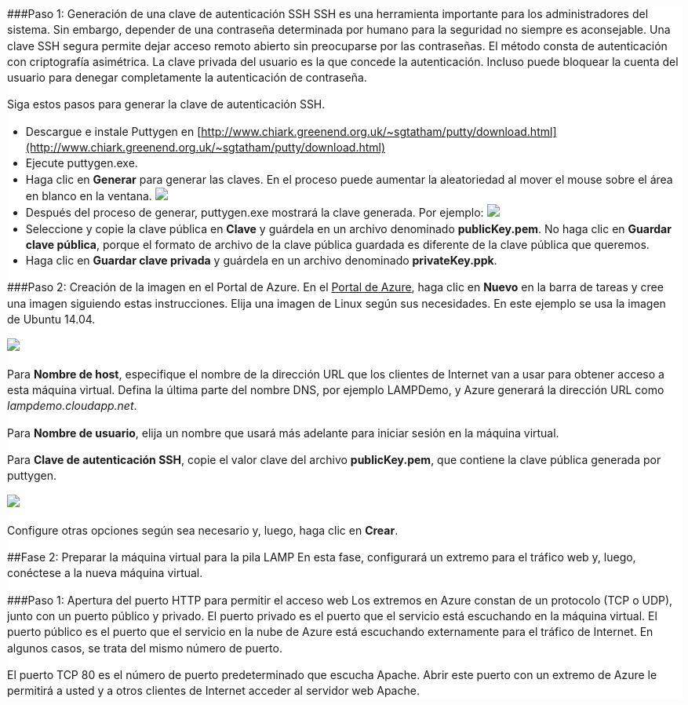 ###Paso 1: Generación de una clave de autenticación SSH
SSH es una herramienta importante para los administradores del sistema. Sin embargo, depender de una contraseña determinada por humano para la seguridad no siempre es aconsejable. Una clave SSH segura permite dejar acceso remoto abierto sin preocuparse por las contraseñas. El método consta de autenticación con criptografía asimétrica. La clave privada del usuario es la que concede la autenticación. Incluso puede bloquear la cuenta del usuario para denegar completamente la autenticación de contraseña.

Siga estos pasos para generar la clave de autenticación SSH.

-	Descargue e instale Puttygen en [http://www.chiark.greenend.org.uk/~sgtatham/putty/download.html](http://www.chiark.greenend.org.uk/~sgtatham/putty/download.html)
-	Ejecute puttygen.exe.
-	Haga clic en **Generar** para generar las claves. En el proceso puede aumentar la aleatoriedad al mover el mouse sobre el área en blanco en la ventana. ![][1]
-	Después del proceso de generar, puttygen.exe mostrará la clave generada. Por ejemplo: ![][2]
-	Seleccione y copie la clave pública en **Clave** y guárdela en un archivo denominado **publicKey.pem**. No haga clic en **Guardar clave pública**, porque el formato de archivo de la clave pública guardada es diferente de la clave pública que queremos.
-	Haga clic en **Guardar clave privada** y guárdela en un archivo denominado **privateKey.ppk**.

###Paso 2: Creación de la imagen en el Portal de Azure.
En el [Portal de Azure](https://portal.azure.com/), haga clic en **Nuevo** en la barra de tareas y cree una imagen siguiendo estas instrucciones. Elija una imagen de Linux según sus necesidades. En este ejemplo se usa la imagen de Ubuntu 14.04.

![][3]

Para **Nombre de host**, especifique el nombre de la dirección URL que los clientes de Internet van a usar para obtener acceso a esta máquina virtual. Defina la última parte del nombre DNS, por ejemplo LAMPDemo, y Azure generará la dirección URL como *lampdemo.cloudapp.net*.

Para **Nombre de usuario**, elija un nombre que usará más adelante para iniciar sesión en la máquina virtual.

Para **Clave de autenticación SSH**, copie el valor clave del archivo **publicKey.pem**, que contiene la clave pública generada por puttygen.

![][4]

Configure otras opciones según sea necesario y, luego, haga clic en **Crear**.

##Fase 2: Preparar la máquina virtual para la pila LAMP
En esta fase, configurará un extremo para el tráfico web y, luego, conéctese a la nueva máquina virtual.

###Paso 1: Apertura del puerto HTTP para permitir el acceso web
Los extremos en Azure constan de un protocolo (TCP o UDP), junto con un puerto público y privado. El puerto privado es el puerto que el servicio está escuchando en la máquina virtual. El puerto público es el puerto que el servicio en la nube de Azure está escuchando externamente para el tráfico de Internet. En algunos casos, se trata del mismo número de puerto.

El puerto TCP 80 es el número de puerto predeterminado que escucha Apache. Abrir este puerto con un extremo de Azure le permitirá a usted y a otros clientes de Internet acceder al servidor web Apache.


[1]: ./media/virtual-machines-linux-create-lamp-stack/virtual-machines-linux-create-lamp-stack-01.png
[2]: ./media/virtual-machines-linux-create-lamp-stack/virtual-machines-linux-create-lamp-stack-02.png
[3]: ./media/virtual-machines-linux-create-lamp-stack/virtual-machines-linux-create-lamp-stack-03.png
[4]: ./media/virtual-machines-linux-create-lamp-stack/virtual-machines-linux-create-lamp-stack-04.png
[5]: ./media/virtual-machines-linux-create-lamp-stack/virtual-machines-linux-create-lamp-stack-05.png
[6]: ./media/virtual-machines-linux-create-lamp-stack/virtual-machines-linux-create-lamp-stack-06.png
[7]: ./media/virtual-machines-linux-create-lamp-stack/virtual-machines-linux-create-lamp-stack-07.png
[8]: ./media/virtual-machines-linux-create-lamp-stack/virtual-machines-linux-create-lamp-stack-08.png
[9]: ./media/virtual-machines-linux-create-lamp-stack/virtual-machines-linux-create-lamp-stack-09.png
[10]: ./media/virtual-machines-linux-create-lamp-stack/virtual-machines-linux-create-lamp-stack-10.png
[11]: ./media/virtual-machines-linux-create-lamp-stack/virtual-machines-linux-create-lamp-stack-11.png
[12]: ./media/virtual-machines-linux-create-lamp-stack/virtual-machines-linux-create-lamp-stack-12.png
[13]: ./media/virtual-machines-linux-create-lamp-stack/virtual-machines-linux-create-lamp-stack-13.png
[14]: ./media/virtual-machines-linux-create-lamp-stack/virtual-machines-linux-create-lamp-stack-14.png
[15]: ./media/virtual-machines-linux-create-lamp-stack/virtual-machines-linux-create-lamp-stack-15.png
[16]: ./media/virtual-machines-linux-create-lamp-stack/virtual-machines-linux-create-lamp-stack-16.png
[17]: ./media/virtual-machines-linux-create-lamp-stack/virtual-machines-linux-create-lamp-stack-17.png
[18]: ./media/virtual-machines-linux-create-lamp-stack/virtual-machines-linux-create-lamp-stack-18.jpg